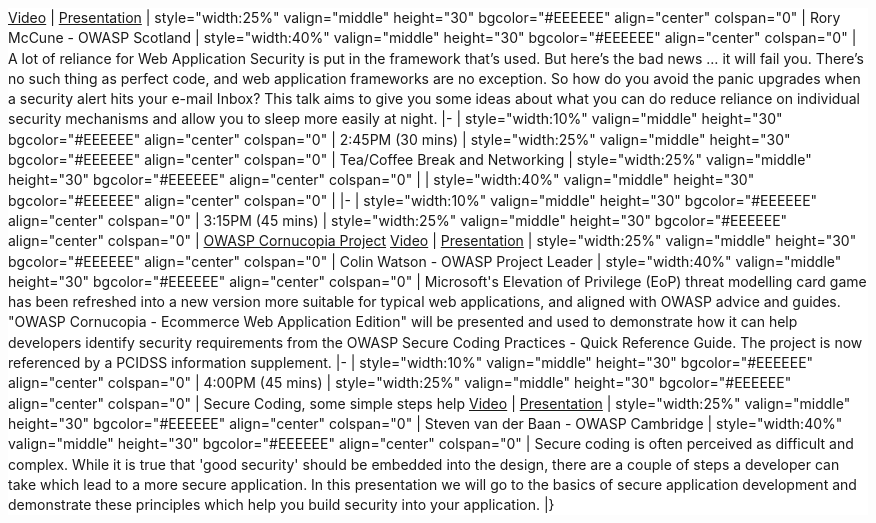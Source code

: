 [Video](http://youtu.be/YutCgyjqgfA) |
[Presentation](http://prezi.com/nzabnybokpad/your-framework-will-fail-you-owasp-edition)
| style="width:25%" valign="middle" height="30" bgcolor="\#EEEEEE"
align="center" colspan="0" | Rory McCune - OWASP Scotland |
style="width:40%" valign="middle" height="30" bgcolor="\#EEEEEE"
align="center" colspan="0" | A lot of reliance for Web Application
Security is put in the framework that’s used. But here’s the bad news …
it will fail you. There’s no such thing as perfect code, and web
application frameworks are no exception. So how do you avoid the panic
upgrades when a security alert hits your e-mail Inbox? This talk aims to
give you some ideas about what you can do reduce reliance on individual
security mechanisms and allow you to sleep more easily at night. |- |
style="width:10%" valign="middle" height="30" bgcolor="\#EEEEEE"
align="center" colspan="0" | 2:45PM
(30 mins) | style="width:25%" valign="middle" height="30"
bgcolor="\#EEEEEE" align="center" colspan="0" | Tea/Coffee Break and
Networking | style="width:25%" valign="middle" height="30"
bgcolor="\#EEEEEE" align="center" colspan="0" | | style="width:40%"
valign="middle" height="30" bgcolor="\#EEEEEE" align="center"
colspan="0" | |- | style="width:10%" valign="middle" height="30"
bgcolor="\#EEEEEE" align="center" colspan="0" | 3:15PM
(45 mins) | style="width:25%" valign="middle" height="30"
bgcolor="\#EEEEEE" align="center" colspan="0" | [OWASP Cornucopia
Project](OWASP_Cornucopia "wikilink")
[Video](http://youtu.be/Q_LE-8xNXVk) |
[Presentation](Media:Owasplondon-colinwatson-cornucopia.pdf "wikilink")
| style="width:25%" valign="middle" height="30" bgcolor="\#EEEEEE"
align="center" colspan="0" | Colin Watson - OWASP Project Leader |
style="width:40%" valign="middle" height="30" bgcolor="\#EEEEEE"
align="center" colspan="0" | Microsoft's Elevation of Privilege (EoP)
threat modelling card game has been refreshed into a new version more
suitable for typical web applications, and aligned with OWASP advice and
guides. "OWASP Cornucopia - Ecommerce Web Application Edition" will be
presented and used to demonstrate how it can help developers identify
security requirements from the OWASP Secure Coding Practices - Quick
Reference Guide. The project is now referenced by a PCIDSS information
supplement. |- | style="width:10%" valign="middle" height="30"
bgcolor="\#EEEEEE" align="center" colspan="0" | 4:00PM
(45 mins) | style="width:25%" valign="middle" height="30"
bgcolor="\#EEEEEE" align="center" colspan="0" | Secure Coding, some
simple steps help
[Video](http://youtu.be/lQJohl39X-U) |
[Presentation](Media:OWASP_EU_Tour_2013_-_Secure_Coding.pdf "wikilink")
| style="width:25%" valign="middle" height="30" bgcolor="\#EEEEEE"
align="center" colspan="0" | Steven van der Baan - OWASP Cambridge |
style="width:40%" valign="middle" height="30" bgcolor="\#EEEEEE"
align="center" colspan="0" | Secure coding is often perceived as
difficult and complex. While it is true that 'good security' should be
embedded into the design, there are a couple of steps a developer can
take which lead to a more secure application. In this presentation we
will go to the basics of secure application development and demonstrate
these principles which help you build security into your application. |}
